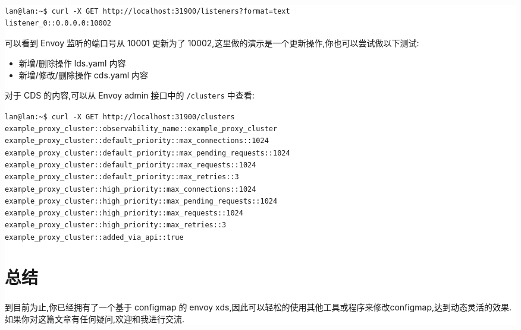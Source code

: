 ```shell
lan@lan:~$ curl -X GET http://localhost:31900/listeners?format=text
listener_0::0.0.0.0:10002
```

可以看到 Envoy 监听的端口号从 10001 更新为了 10002,这里做的演示是一个更新操作,你也可以尝试做以下测试:

- 新增/删除操作 lds.yaml 内容
- 新增/修改/删除操作 cds.yaml 内容

对于 CDS 的内容,可以从 Envoy admin 接口中的 `/clusters` 中查看:

```shell
lan@lan:~$ curl -X GET http://localhost:31900/clusters
example_proxy_cluster::observability_name::example_proxy_cluster
example_proxy_cluster::default_priority::max_connections::1024
example_proxy_cluster::default_priority::max_pending_requests::1024
example_proxy_cluster::default_priority::max_requests::1024
example_proxy_cluster::default_priority::max_retries::3
example_proxy_cluster::high_priority::max_connections::1024
example_proxy_cluster::high_priority::max_pending_requests::1024
example_proxy_cluster::high_priority::max_requests::1024
example_proxy_cluster::high_priority::max_retries::3
example_proxy_cluster::added_via_api::true
```

# 总结

到目前为止,你已经拥有了一个基于 configmap 的 envoy xds,因此可以轻松的使用其他工具或程序来修改configmap,达到动态灵活的效果.如果你对这篇文章有任何疑问,欢迎和我进行交流.
